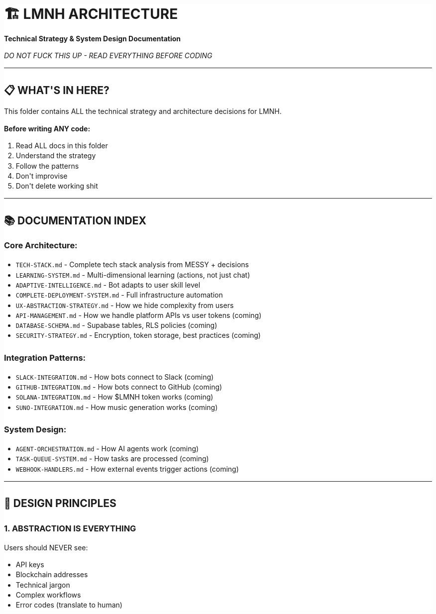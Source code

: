 # 🏗️ LMNH ARCHITECTURE

**Technical Strategy & System Design Documentation**

*DO NOT FUCK THIS UP - READ EVERYTHING BEFORE CODING*

---

## 📋 WHAT'S IN HERE?

This folder contains ALL the technical strategy and architecture decisions for LMNH.

**Before writing ANY code:**
1. Read ALL docs in this folder
2. Understand the strategy
3. Follow the patterns
4. Don't improvise
5. Don't delete working shit

---

## 📚 DOCUMENTATION INDEX

### **Core Architecture:**
- `TECH-STACK.md` - Complete tech stack analysis from MESSY + decisions
- `LEARNING-SYSTEM.md` - Multi-dimensional learning (actions, not just chat)
- `ADAPTIVE-INTELLIGENCE.md` - Bot adapts to user skill level
- `COMPLETE-DEPLOYMENT-SYSTEM.md` - Full infrastructure automation
- `UX-ABSTRACTION-STRATEGY.md` - How we hide complexity from users
- `API-MANAGEMENT.md` - How we handle platform APIs vs user tokens (coming)
- `DATABASE-SCHEMA.md` - Supabase tables, RLS policies (coming)
- `SECURITY-STRATEGY.md` - Encryption, token storage, best practices (coming)

### **Integration Patterns:**
- `SLACK-INTEGRATION.md` - How bots connect to Slack (coming)
- `GITHUB-INTEGRATION.md` - How bots connect to GitHub (coming)
- `SOLANA-INTEGRATION.md` - How $LMNH token works (coming)
- `SUNO-INTEGRATION.md` - How music generation works (coming)

### **System Design:**
- `AGENT-ORCHESTRATION.md` - How AI agents work (coming)
- `TASK-QUEUE-SYSTEM.md` - How tasks are processed (coming)
- `WEBHOOK-HANDLERS.md` - How external events trigger actions (coming)

---

## 🎯 DESIGN PRINCIPLES

### **1. ABSTRACTION IS EVERYTHING**
Users should NEVER see:
- API keys
- Blockchain addresses
- Technical jargon
- Complex workflows
- Error codes (translate to human)
